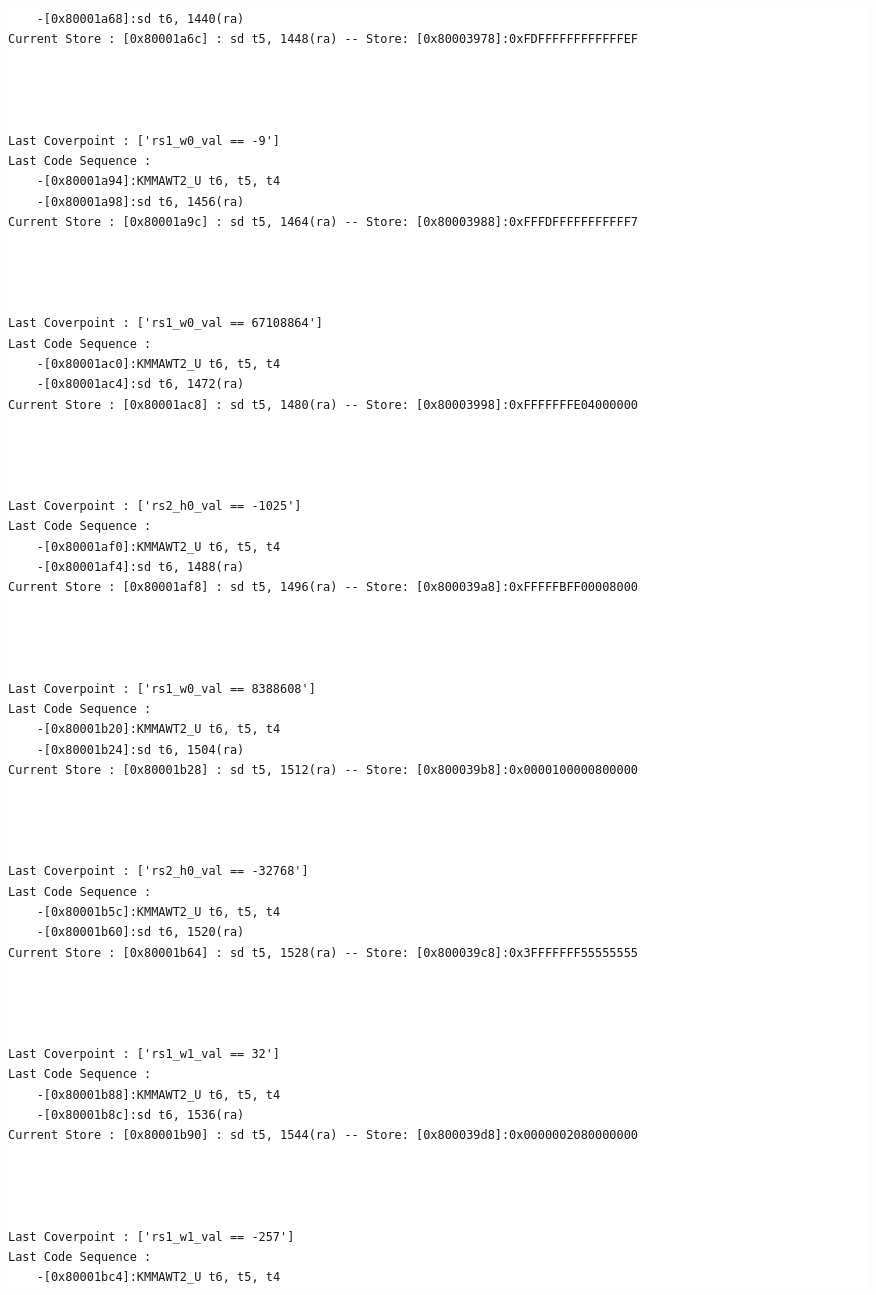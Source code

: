 ```
	-[0x80001a68]:sd t6, 1440(ra)
Current Store : [0x80001a6c] : sd t5, 1448(ra) -- Store: [0x80003978]:0xFDFFFFFFFFFFFFEF




Last Coverpoint : ['rs1_w0_val == -9']
Last Code Sequence : 
	-[0x80001a94]:KMMAWT2_U t6, t5, t4
	-[0x80001a98]:sd t6, 1456(ra)
Current Store : [0x80001a9c] : sd t5, 1464(ra) -- Store: [0x80003988]:0xFFFDFFFFFFFFFFF7




Last Coverpoint : ['rs1_w0_val == 67108864']
Last Code Sequence : 
	-[0x80001ac0]:KMMAWT2_U t6, t5, t4
	-[0x80001ac4]:sd t6, 1472(ra)
Current Store : [0x80001ac8] : sd t5, 1480(ra) -- Store: [0x80003998]:0xFFFFFFFE04000000




Last Coverpoint : ['rs2_h0_val == -1025']
Last Code Sequence : 
	-[0x80001af0]:KMMAWT2_U t6, t5, t4
	-[0x80001af4]:sd t6, 1488(ra)
Current Store : [0x80001af8] : sd t5, 1496(ra) -- Store: [0x800039a8]:0xFFFFFBFF00008000




Last Coverpoint : ['rs1_w0_val == 8388608']
Last Code Sequence : 
	-[0x80001b20]:KMMAWT2_U t6, t5, t4
	-[0x80001b24]:sd t6, 1504(ra)
Current Store : [0x80001b28] : sd t5, 1512(ra) -- Store: [0x800039b8]:0x0000100000800000




Last Coverpoint : ['rs2_h0_val == -32768']
Last Code Sequence : 
	-[0x80001b5c]:KMMAWT2_U t6, t5, t4
	-[0x80001b60]:sd t6, 1520(ra)
Current Store : [0x80001b64] : sd t5, 1528(ra) -- Store: [0x800039c8]:0x3FFFFFFF55555555




Last Coverpoint : ['rs1_w1_val == 32']
Last Code Sequence : 
	-[0x80001b88]:KMMAWT2_U t6, t5, t4
	-[0x80001b8c]:sd t6, 1536(ra)
Current Store : [0x80001b90] : sd t5, 1544(ra) -- Store: [0x800039d8]:0x0000002080000000




Last Coverpoint : ['rs1_w1_val == -257']
Last Code Sequence : 
	-[0x80001bc4]:KMMAWT2_U t6, t5, t4
```